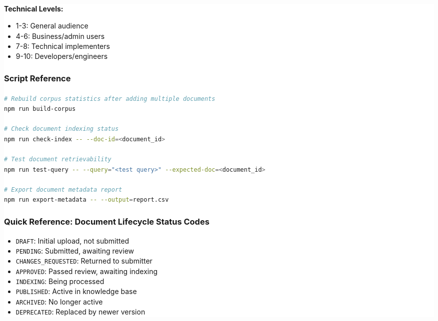 **Technical Levels:**
- 1-3: General audience
- 4-6: Business/admin users
- 7-8: Technical implementers
- 9-10: Developers/engineers

### Script Reference

```bash
# Rebuild corpus statistics after adding multiple documents
npm run build-corpus

# Check document indexing status
npm run check-index -- --doc-id=<document_id>

# Test document retrievability
npm run test-query -- --query="<test query>" --expected-doc=<document_id>

# Export document metadata report
npm run export-metadata -- --output=report.csv
```

### Quick Reference: Document Lifecycle Status Codes

- `DRAFT`: Initial upload, not submitted
- `PENDING`: Submitted, awaiting review
- `CHANGES_REQUESTED`: Returned to submitter
- `APPROVED`: Passed review, awaiting indexing
- `INDEXING`: Being processed
- `PUBLISHED`: Active in knowledge base
- `ARCHIVED`: No longer active
- `DEPRECATED`: Replaced by newer version 